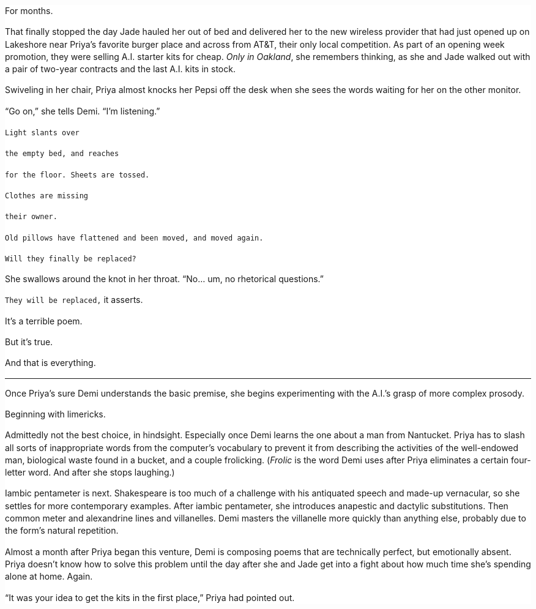 For months.

That finally stopped the day Jade hauled her out of bed and delivered her to the new wireless provider that had just opened up on Lakeshore near Priya’s favorite burger place and across from AT&T, their only local competition. As part of an opening week promotion, they were selling A.I. starter kits for cheap. _Only in Oakland_, she remembers thinking, as she and Jade walked out with a pair of two-year contracts and the last A.I. kits in stock.

Swiveling in her chair, Priya almost knocks her Pepsi off the desk when she sees the words waiting for her on the other monitor.

“Go on,” she tells Demi. “I’m listening.”

`Light slants over `

`the empty bed, and reaches `

`for the floor. Sheets are tossed. `

`Clothes are missing `

`their owner. `

`Old pillows have flattened and been moved, and moved again. `

`Will they finally be replaced?`

She swallows around the knot in her throat. “No… um, no rhetorical questions.”

`They will be replaced,` it asserts.

It’s a terrible poem.

But it’s true.

And that is everything.

----

Once Priya’s sure Demi understands the basic premise, she begins experimenting with the A.I.’s grasp of more complex prosody.

Beginning with limericks.

Admittedly not the best choice, in hindsight. Especially once Demi learns the one about a man from Nantucket. Priya has to slash all sorts of inappropriate words from the computer’s vocabulary to prevent it from describing the activities of the well-endowed man, biological waste found in a bucket, and a couple frolicking. (_Frolic_ is the word Demi uses after Priya eliminates a certain four-letter word. And after she stops laughing.)

Iambic pentameter is next. Shakespeare is too much of a challenge with his antiquated speech and made-up vernacular, so she settles for more contemporary examples. After iambic pentameter, she introduces anapestic and dactylic substitutions. Then common meter and alexandrine lines and villanelles. Demi masters the villanelle more quickly than anything else, probably due to the form’s natural repetition.

Almost a month after Priya began this venture, Demi is composing poems that are technically perfect, but emotionally absent. Priya doesn’t know how to solve this problem until the day after she and Jade get into a fight about how much time she’s spending alone at home. Again.

“It was your idea to get the kits in the first place,” Priya had pointed out.
